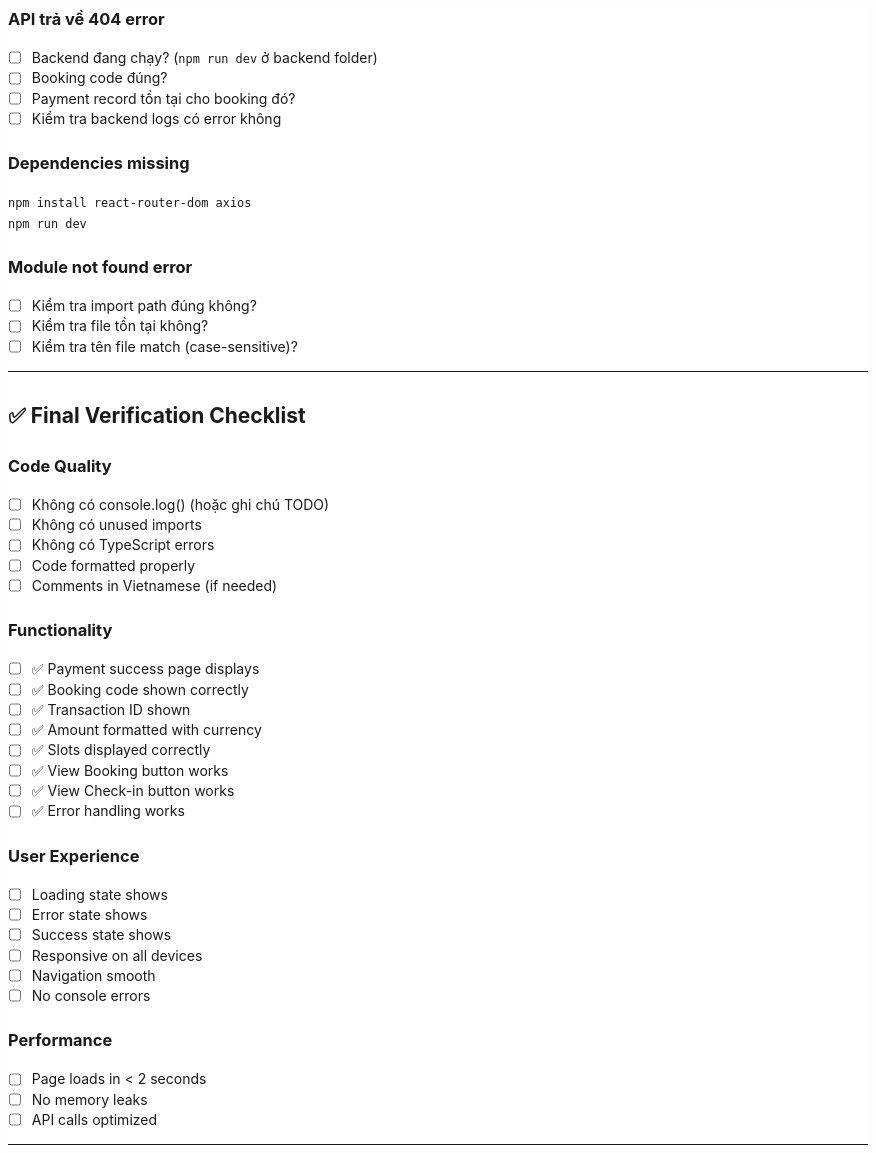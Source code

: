 ### API trả về 404 error
- [ ] Backend đang chạy? (`npm run dev` ở backend folder)
- [ ] Booking code đúng?
- [ ] Payment record tồn tại cho booking đó?
- [ ] Kiểm tra backend logs có error không

### Dependencies missing
```bash
npm install react-router-dom axios
npm run dev
```

### Module not found error
- [ ] Kiểm tra import path đúng không?
- [ ] Kiểm tra file tồn tại không?
- [ ] Kiểm tra tên file match (case-sensitive)?

---

## ✅ Final Verification Checklist

### Code Quality
- [ ] Không có console.log() (hoặc ghi chú TODO)
- [ ] Không có unused imports
- [ ] Không có TypeScript errors
- [ ] Code formatted properly
- [ ] Comments in Vietnamese (if needed)

### Functionality
- [ ] ✅ Payment success page displays
- [ ] ✅ Booking code shown correctly
- [ ] ✅ Transaction ID shown
- [ ] ✅ Amount formatted with currency
- [ ] ✅ Slots displayed correctly
- [ ] ✅ View Booking button works
- [ ] ✅ View Check-in button works
- [ ] ✅ Error handling works

### User Experience
- [ ] Loading state shows
- [ ] Error state shows
- [ ] Success state shows
- [ ] Responsive on all devices
- [ ] Navigation smooth
- [ ] No console errors

### Performance
- [ ] Page loads in < 2 seconds
- [ ] No memory leaks
- [ ] API calls optimized

---